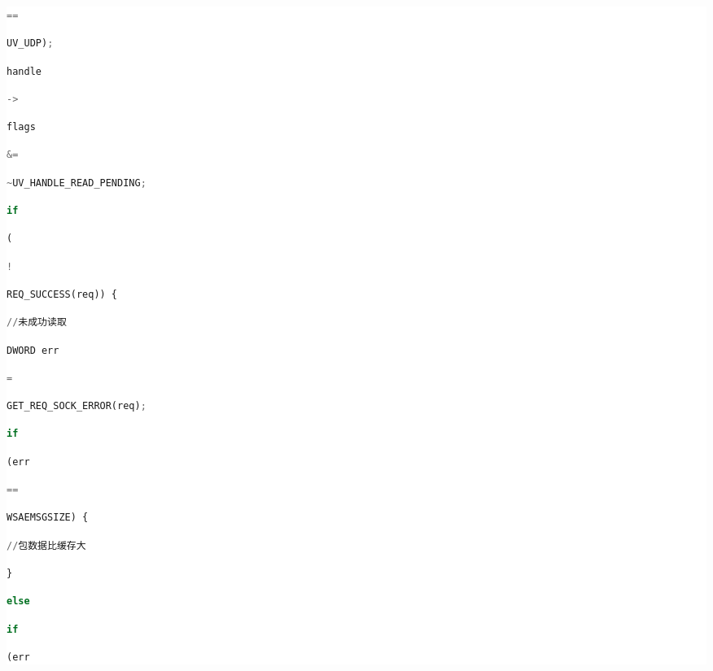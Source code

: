 ```python
==
```
```python
UV_UDP);
```
```python
handle
```
```python
->
```
```python
flags
```
```python
&=
```
```python
~UV_HANDLE_READ_PENDING;
```
```python
if
```
```python
(
```
```python
!
```
```python
REQ_SUCCESS(req)) {
```
```python
//未成功读取
```
```python
DWORD err
```
```python
=
```
```python
GET_REQ_SOCK_ERROR(req);
```
```python
if
```
```python
(err
```
```python
==
```
```python
WSAEMSGSIZE) {
```
```python
//包数据比缓存大
```
```python
}
```
```python
else
```
```python
if
```
```python
(err
```
```python
```